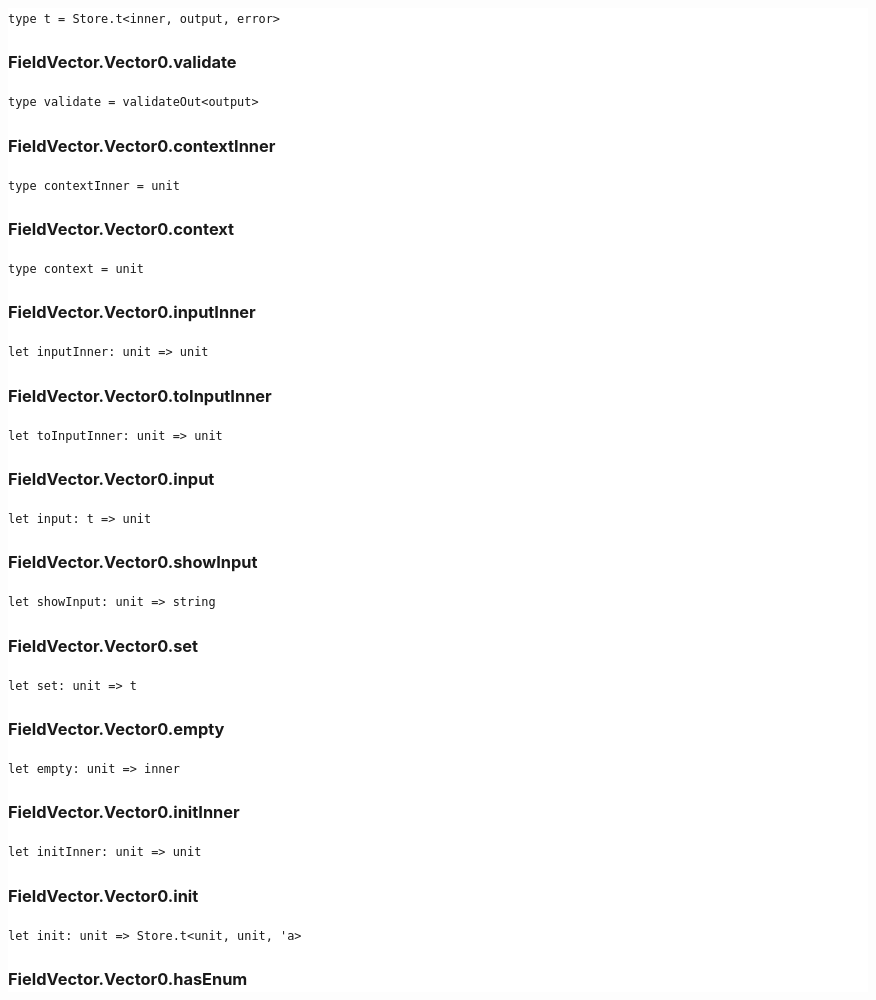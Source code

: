 `type t = Store.t<inner, output, error>`  


### FieldVector.Vector0.validate
  
`type validate = validateOut<output>`  


### FieldVector.Vector0.contextInner
  
`type contextInner = unit`  


### FieldVector.Vector0.context
  
`type context = unit`  


### FieldVector.Vector0.inputInner
  
`let inputInner: unit => unit`  


### FieldVector.Vector0.toInputInner
  
`let toInputInner: unit => unit`  


### FieldVector.Vector0.input
  
`let input: t => unit`  


### FieldVector.Vector0.showInput
  
`let showInput: unit => string`  


### FieldVector.Vector0.set
  
`let set: unit => t`  


### FieldVector.Vector0.empty
  
`let empty: unit => inner`  


### FieldVector.Vector0.initInner
  
`let initInner: unit => unit`  


### FieldVector.Vector0.init
  
`let init: unit => Store.t<unit, unit, 'a>`  


### FieldVector.Vector0.hasEnum
  